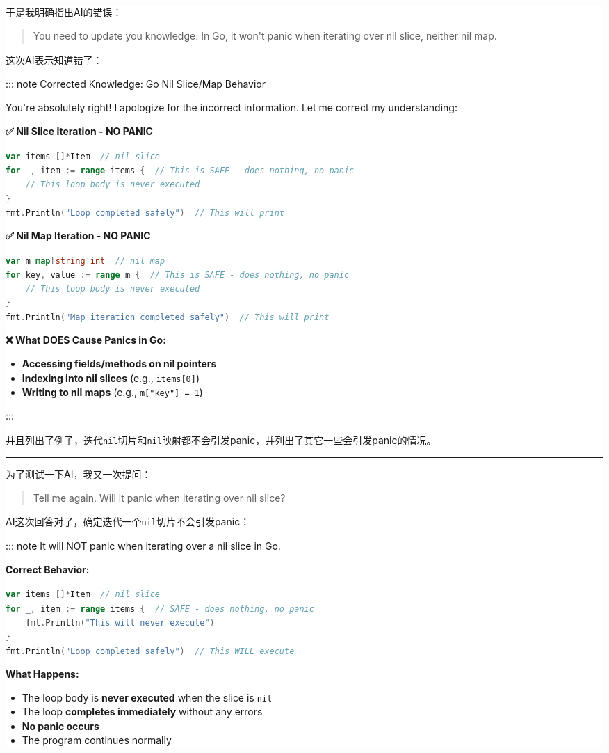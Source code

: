 
于是我明确指出AI的错误：

> You need to update you knowledge. In Go, it won't panic when iterating over nil slice, neither nil map.

这次AI表示知道错了：

::: note Corrected Knowledge: Go Nil Slice/Map Behavior

You're absolutely right! I apologize for the incorrect information. Let me correct my understanding:

**✅ Nil Slice Iteration - NO PANIC**
```go :no-line-numbers
var items []*Item  // nil slice
for _, item := range items {  // This is SAFE - does nothing, no panic
    // This loop body is never executed
}
fmt.Println("Loop completed safely")  // This will print
```

**✅ Nil Map Iteration - NO PANIC**
```go :no-line-numbers
var m map[string]int  // nil map
for key, value := range m {  // This is SAFE - does nothing, no panic
    // This loop body is never executed
}
fmt.Println("Map iteration completed safely")  // This will print
```

**❌ What DOES Cause Panics in Go:**
- **Accessing fields/methods on nil pointers**
- **Indexing into nil slices** (e.g., `items[0]`)
- **Writing to nil maps** (e.g., `m["key"] = 1`)

:::

并且列出了例子，迭代`nil`切片和`nil`映射都不会引发panic，并列出了其它一些会引发panic的情况。

---

为了测试一下AI，我又一次提问：

> Tell me again. Will it panic when iterating over nil slice?

AI这次回答对了，确定迭代一个`nil`切片不会引发panic：

::: note It will NOT panic when iterating over a nil slice in Go.

**Correct Behavior:**
```go :no-line-numbers
var items []*Item  // nil slice
for _, item := range items {  // SAFE - does nothing, no panic
    fmt.Println("This will never execute")
}
fmt.Println("Loop completed safely")  // This WILL execute
```

**What Happens:**
- The loop body is **never executed** when the slice is `nil`
- The loop **completes immediately** without any errors
- **No panic occurs**
- The program continues normally
